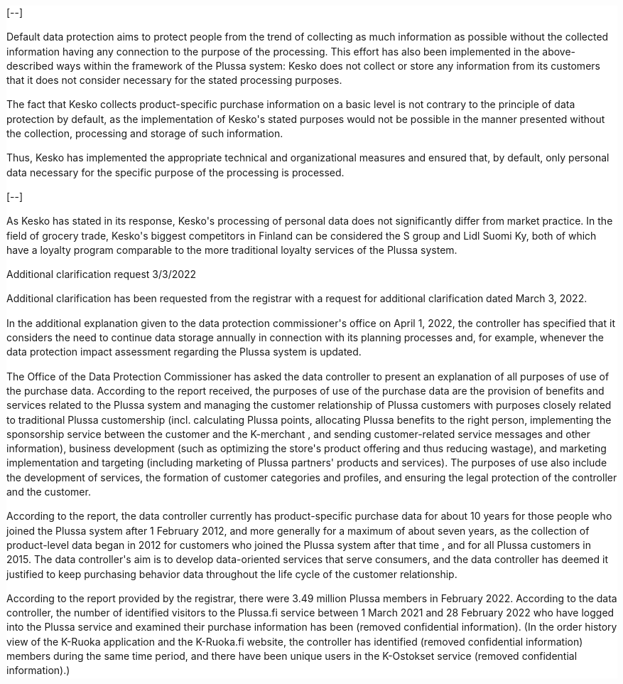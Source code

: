 \[--\]

Default data protection aims to protect people from the trend of collecting as much information as possible without the collected information having any connection to the purpose of the processing. This effort has also been implemented in the above-described ways within the framework of the Plussa system: Kesko does not collect or store any information from its customers that it does not consider necessary for the stated processing purposes.

The fact that Kesko collects product-specific purchase information on a basic level is not contrary to the principle of data protection by default, as the implementation of Kesko's stated purposes would not be possible in the manner presented without the collection, processing and storage of such information.

Thus, Kesko has implemented the appropriate technical and organizational measures and ensured that, by default, only personal data necessary for the specific purpose of the processing is processed.

\[--\]

As Kesko has stated in its response, Kesko's processing of personal data does not significantly differ from market practice. In the field of grocery trade, Kesko's biggest competitors in Finland can be considered the S group and Lidl Suomi Ky, both of which have a loyalty program comparable to the more traditional loyalty services of the Plussa system.

Additional clarification request 3/3/2022

Additional clarification has been requested from the registrar with a request for additional clarification dated March 3, 2022.

In the additional explanation given to the data protection commissioner's office on April 1, 2022, the controller has specified that it considers the need to continue data storage annually in connection with its planning processes and, for example, whenever the data protection impact assessment regarding the Plussa system is updated.

The Office of the Data Protection Commissioner has asked the data controller to present an explanation of all purposes of use of the purchase data. According to the report received, the purposes of use of the purchase data are the provision of benefits and services related to the Plussa system and managing the customer relationship of Plussa customers with purposes closely related to traditional Plussa customership (incl. calculating Plussa points, allocating Plussa benefits to the right person, implementing the sponsorship service between the customer and the K-merchant , and sending customer-related service messages and other information), business development (such as optimizing the store's product offering and thus reducing wastage), and marketing implementation and targeting (including marketing of Plussa partners' products and services). The purposes of use also include the development of services, the formation of customer categories and profiles, and ensuring the legal protection of the controller and the customer.

According to the report, the data controller currently has product-specific purchase data for about 10 years for those people who joined the Plussa system after 1 February 2012, and more generally for a maximum of about seven years, as the collection of product-level data began in 2012 for customers who joined the Plussa system after that time , and for all Plussa customers in 2015. The data controller's aim is to develop data-oriented services that serve consumers, and the data controller has deemed it justified to keep purchasing behavior data throughout the life cycle of the customer relationship.

According to the report provided by the registrar, there were 3.49 million Plussa members in February 2022. According to the data controller, the number of identified visitors to the Plussa.fi service between 1 March 2021 and 28 February 2022 who have logged into the Plussa service and examined their purchase information has been (removed confidential information). (In the order history view of the K-Ruoka application and the K-Ruoka.fi website, the controller has identified (removed confidential information) members during the same time period, and there have been unique users in the K-Ostokset service (removed confidential information).)
